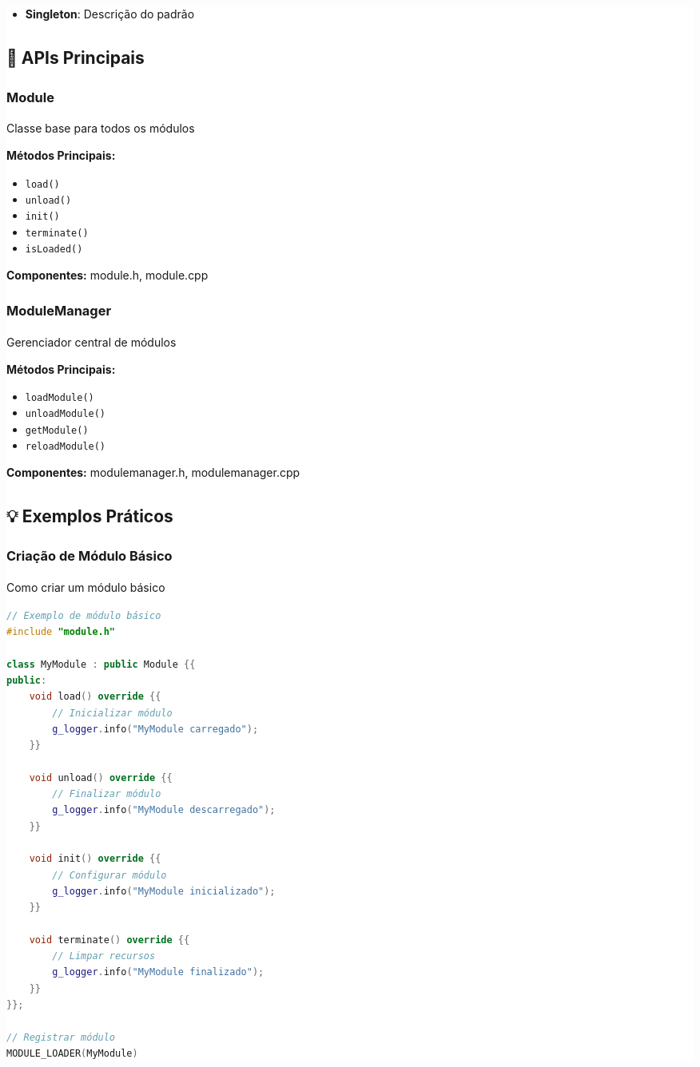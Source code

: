- **Singleton**: Descrição do padrão



## 🔌 APIs Principais

### **Module**
Classe base para todos os módulos

**Métodos Principais:**
- `load()`
- `unload()`
- `init()`
- `terminate()`
- `isLoaded()`

**Componentes:** module.h, module.cpp

### **ModuleManager**
Gerenciador central de módulos

**Métodos Principais:**
- `loadModule()`
- `unloadModule()`
- `getModule()`
- `reloadModule()`

**Componentes:** modulemanager.h, modulemanager.cpp



## 💡 Exemplos Práticos

### **Criação de Módulo Básico**
Como criar um módulo básico

```cpp
// Exemplo de módulo básico
#include "module.h"

class MyModule : public Module {{
public:
    void load() override {{
        // Inicializar módulo
        g_logger.info("MyModule carregado");
    }}
    
    void unload() override {{
        // Finalizar módulo
        g_logger.info("MyModule descarregado");
    }}
    
    void init() override {{
        // Configurar módulo
        g_logger.info("MyModule inicializado");
    }}
    
    void terminate() override {{
        // Limpar recursos
        g_logger.info("MyModule finalizado");
    }}
}};

// Registrar módulo
MODULE_LOADER(MyModule)
```